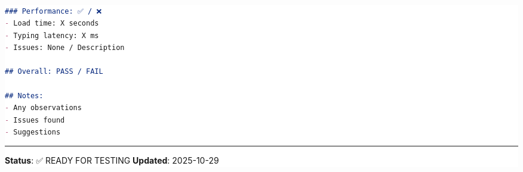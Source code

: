 ```markdown
### Performance: ✅ / ❌
- Load time: X seconds
- Typing latency: X ms
- Issues: None / Description

## Overall: PASS / FAIL

## Notes:
- Any observations
- Issues found
- Suggestions
```

---

**Status**: ✅ READY FOR TESTING
**Updated**: 2025-10-29
